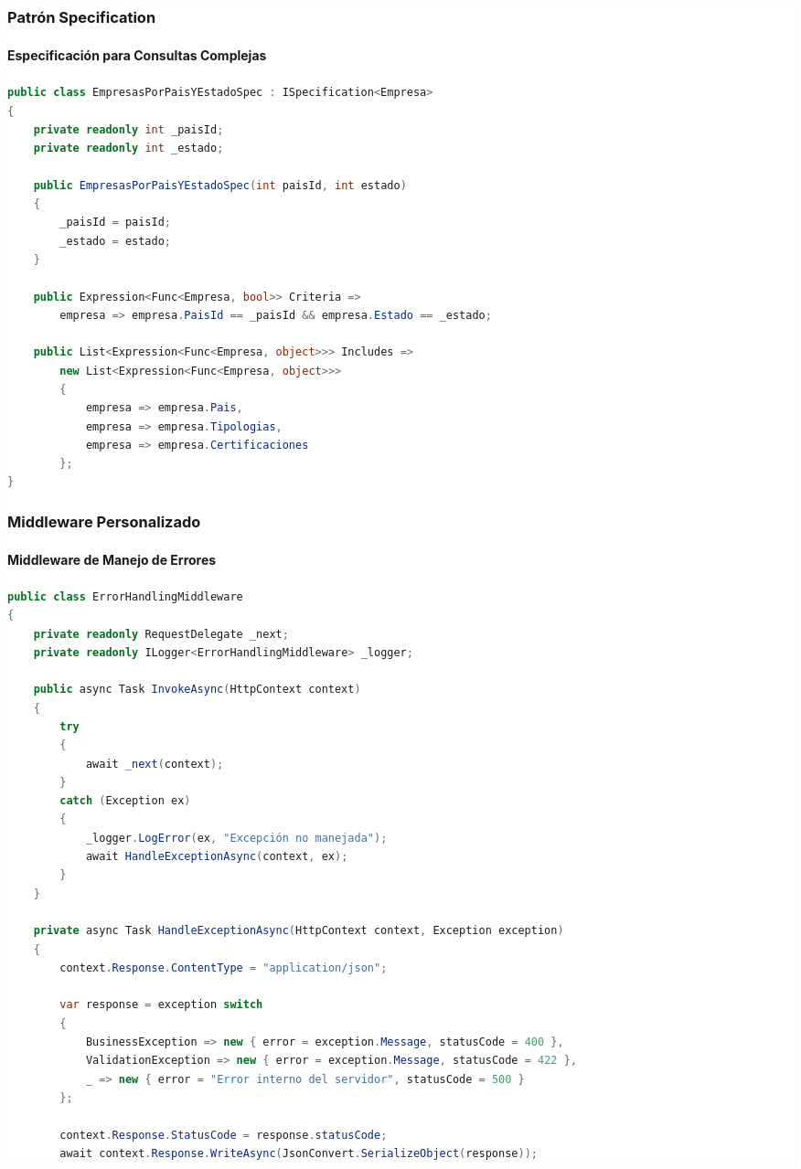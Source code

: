 ### Patrón Specification

#### Especificación para Consultas Complejas
```csharp
public class EmpresasPorPaisYEstadoSpec : ISpecification<Empresa>
{
    private readonly int _paisId;
    private readonly int _estado;
    
    public EmpresasPorPaisYEstadoSpec(int paisId, int estado)
    {
        _paisId = paisId;
        _estado = estado;
    }
    
    public Expression<Func<Empresa, bool>> Criteria =>
        empresa => empresa.PaisId == _paisId && empresa.Estado == _estado;
        
    public List<Expression<Func<Empresa, object>>> Includes =>
        new List<Expression<Func<Empresa, object>>>
        {
            empresa => empresa.Pais,
            empresa => empresa.Tipologias,
            empresa => empresa.Certificaciones
        };
}
```

### Middleware Personalizado

#### Middleware de Manejo de Errores
```csharp
public class ErrorHandlingMiddleware
{
    private readonly RequestDelegate _next;
    private readonly ILogger<ErrorHandlingMiddleware> _logger;
    
    public async Task InvokeAsync(HttpContext context)
    {
        try
        {
            await _next(context);
        }
        catch (Exception ex)
        {
            _logger.LogError(ex, "Excepción no manejada");
            await HandleExceptionAsync(context, ex);
        }
    }
    
    private async Task HandleExceptionAsync(HttpContext context, Exception exception)
    {
        context.Response.ContentType = "application/json";
        
        var response = exception switch
        {
            BusinessException => new { error = exception.Message, statusCode = 400 },
            ValidationException => new { error = exception.Message, statusCode = 422 },
            _ => new { error = "Error interno del servidor", statusCode = 500 }
        };
        
        context.Response.StatusCode = response.statusCode;
        await context.Response.WriteAsync(JsonConvert.SerializeObject(response));
```